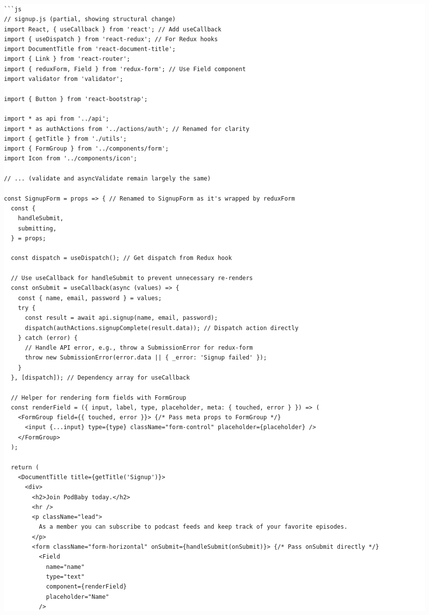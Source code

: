     ```js
    // signup.js (partial, showing structural change)
    import React, { useCallback } from 'react'; // Add useCallback
    import { useDispatch } from 'react-redux'; // For Redux hooks
    import DocumentTitle from 'react-document-title';
    import { Link } from 'react-router';
    import { reduxForm, Field } from 'redux-form'; // Use Field component
    import validator from 'validator';

    import { Button } from 'react-bootstrap';

    import * as api from '../api';
    import * as authActions from '../actions/auth'; // Renamed for clarity
    import { getTitle } from './utils';
    import { FormGroup } from '../components/form';
    import Icon from '../components/icon';

    // ... (validate and asyncValidate remain largely the same)

    const SignupForm = props => { // Renamed to SignupForm as it's wrapped by reduxForm
      const {
        handleSubmit,
        submitting,
      } = props;

      const dispatch = useDispatch(); // Get dispatch from Redux hook

      // Use useCallback for handleSubmit to prevent unnecessary re-renders
      const onSubmit = useCallback(async (values) => {
        const { name, email, password } = values;
        try {
          const result = await api.signup(name, email, password);
          dispatch(authActions.signupComplete(result.data)); // Dispatch action directly
        } catch (error) {
          // Handle API error, e.g., throw a SubmissionError for redux-form
          throw new SubmissionError(error.data || { _error: 'Signup failed' });
        }
      }, [dispatch]); // Dependency array for useCallback

      // Helper for rendering form fields with FormGroup
      const renderField = ({ input, label, type, placeholder, meta: { touched, error } }) => (
        <FormGroup field={{ touched, error }}> {/* Pass meta props to FormGroup */}
          <input {...input} type={type} className="form-control" placeholder={placeholder} />
        </FormGroup>
      );

      return (
        <DocumentTitle title={getTitle('Signup')}>
          <div>
            <h2>Join PodBaby today.</h2>
            <hr />
            <p className="lead">
              As a member you can subscribe to podcast feeds and keep track of your favorite episodes.
            </p>
            <form className="form-horizontal" onSubmit={handleSubmit(onSubmit)}> {/* Pass onSubmit directly */}
              <Field
                name="name"
                type="text"
                component={renderField}
                placeholder="Name"
              />
